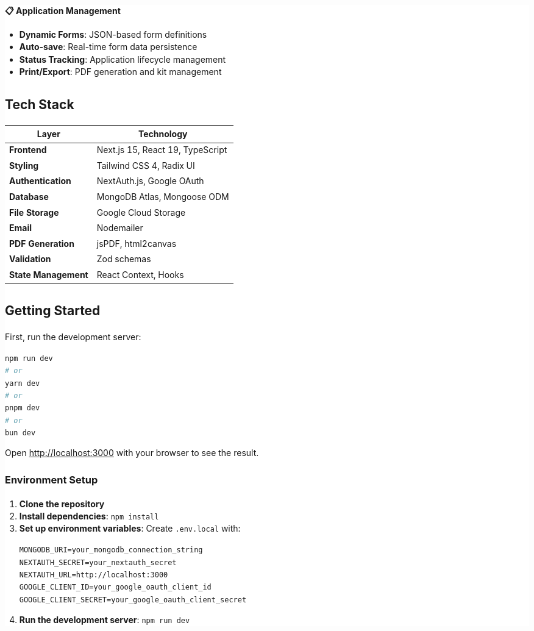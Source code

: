 #### 📋 **Application Management**
- **Dynamic Forms**: JSON-based form definitions
- **Auto-save**: Real-time form data persistence  
- **Status Tracking**: Application lifecycle management
- **Print/Export**: PDF generation and kit management

## Tech Stack

| Layer | Technology |
|-------|------------|
| **Frontend** | Next.js 15, React 19, TypeScript |
| **Styling** | Tailwind CSS 4, Radix UI |
| **Authentication** | NextAuth.js, Google OAuth |
| **Database** | MongoDB Atlas, Mongoose ODM |
| **File Storage** | Google Cloud Storage |
| **Email** | Nodemailer |
| **PDF Generation** | jsPDF, html2canvas |
| **Validation** | Zod schemas |
| **State Management** | React Context, Hooks |

## Getting Started

First, run the development server:

```bash
npm run dev
# or
yarn dev
# or
pnpm dev
# or
bun dev
```

Open [http://localhost:3000](http://localhost:3000) with your browser to see the result.

### Environment Setup

1. **Clone the repository**
2. **Install dependencies**: `npm install`
3. **Set up environment variables**: Create `.env.local` with:
   ```env
   MONGODB_URI=your_mongodb_connection_string
   NEXTAUTH_SECRET=your_nextauth_secret
   NEXTAUTH_URL=http://localhost:3000
   GOOGLE_CLIENT_ID=your_google_oauth_client_id
   GOOGLE_CLIENT_SECRET=your_google_oauth_client_secret
   ```
4. **Run the development server**: `npm run dev`
